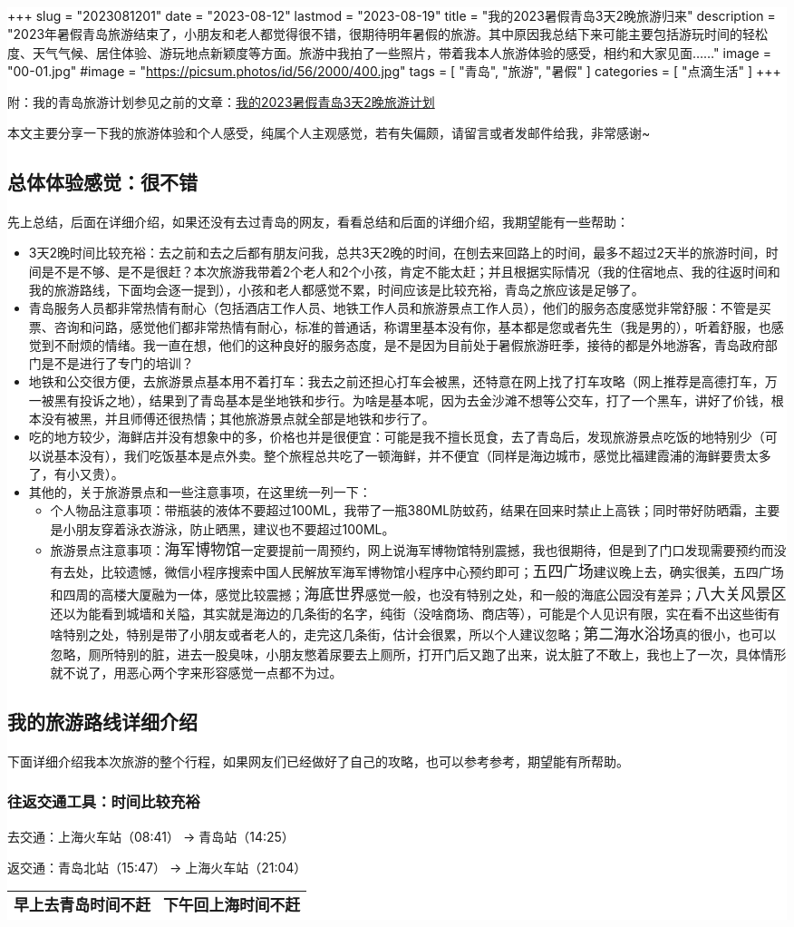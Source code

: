 +++
slug = "2023081201"
date = "2023-08-12"
lastmod = "2023-08-19"
title = "我的2023暑假青岛3天2晚旅游归来"
description = "2023年暑假青岛旅游结束了，小朋友和老人都觉得很不错，很期待明年暑假的旅游。其中原因我总结下来可能主要包括游玩时间的轻松度、天气气候、居住体验、游玩地点新颖度等方面。旅游中我拍了一些照片，带着我本人旅游体验的感受，相约和大家见面……"
image = "00-01.jpg"
#image = "https://picsum.photos/id/56/2000/400.jpg"
tags = [ "青岛", "旅游", "暑假" ]
categories = [ "点滴生活" ]
+++

附：我的青岛旅游计划参见之前的文章：[我的2023暑假青岛3天2晚旅游计划](https://ntopic.cn/p/2023072301/)

本文主要分享一下我的旅游体验和个人感受，纯属个人主观感觉，若有失偏颇，请留言或者发邮件给我，非常感谢~

## 总体体验感觉：很不错
先上总结，后面在详细介绍，如果还没有去过青岛的网友，看看总结和后面的详细介绍，我期望能有一些帮助：

- 3天2晚时间比较充裕：去之前和去之后都有朋友问我，总共3天2晚的时间，在刨去来回路上的时间，最多不超过2天半的旅游时间，时间是不是不够、是不是很赶？本次旅游我带着2个老人和2个小孩，肯定不能太赶；并且根据实际情况（我的住宿地点、我的往返时间和我的旅游路线，下面均会逐一提到），小孩和老人都感觉不累，时间应该是比较充裕，青岛之旅应该是足够了。
- 青岛服务人员都非常热情有耐心（包括酒店工作人员、地铁工作人员和旅游景点工作人员），他们的服务态度感觉非常舒服：不管是买票、咨询和问路，感觉他们都非常热情有耐心，标准的普通话，称谓里基本没有你，基本都是您或者先生（我是男的），听着舒服，也感觉到不耐烦的情绪。我一直在想，他们的这种良好的服务态度，是不是因为目前处于暑假旅游旺季，接待的都是外地游客，青岛政府部门是不是进行了专门的培训？
- 地铁和公交很方便，去旅游景点基本用不着打车：我去之前还担心打车会被黑，还特意在网上找了打车攻略（网上推荐是高德打车，万一被黑有投诉之地），结果到了青岛基本是坐地铁和步行。为啥是基本呢，因为去金沙滩不想等公交车，打了一个黑车，讲好了价钱，根本没有被黑，并且师傅还很热情；其他旅游景点就全部是地铁和步行了。
- 吃的地方较少，海鲜店并没有想象中的多，价格也并是很便宜：可能是我不擅长觅食，去了青岛后，发现旅游景点吃饭的地特别少（可以说基本没有），我们吃饭基本是点外卖。整个旅程总共吃了一顿海鲜，并不便宜（同样是海边城市，感觉比福建霞浦的海鲜要贵太多了，有小又贵）。
- 其他的，关于旅游景点和一些注意事项，在这里统一列一下：
  - 个人物品注意事项：带瓶装的液体不要超过100ML，我带了一瓶380ML防蚊药，结果在回来时禁止上高铁；同时带好防晒霜，主要是小朋友穿着泳衣游泳，防止晒黑，建议也不要超过100ML。
  - 旅游景点注意事项：<big>海军博物馆</big>一定要提前一周预约，网上说海军博物馆特别震撼，我也很期待，但是到了门口发现需要预约而没有去处，比较遗憾，微信小程序搜索中国人民解放军海军博物馆小程序中心预约即可；<big>五四广场</big>建议晚上去，确实很美，五四广场和四周的高楼大厦融为一体，感觉比较震撼；<big>海底世界</big>感觉一般，也没有特别之处，和一般的海底公园没有差异；<big>八大关风景区</big>还以为能看到城墙和关隘，其实就是海边的几条街的名字，纯街（没啥商场、商店等），可能是个人见识有限，实在看不出这些街有啥特别之处，特别是带了小朋友或者老人的，走完这几条街，估计会很累，所以个人建议忽略；<big>第二海水浴场</big>真的很小，也可以忽略，厕所特别的脏，进去一股臭味，小朋友憋着尿要去上厕所，打开门后又跑了出来，说太脏了不敢上，我也上了一次，具体情形就不说了，用恶心两个字来形容感觉一点都不为过。

## 我的旅游路线详细介绍
下面详细介绍我本次旅游的整个行程，如果网友们已经做好了自己的攻略，也可以参考参考，期望能有所帮助。

### 往返交通工具：时间比较充裕
去交通：上海火车站（08:41） -> 青岛站（14:25）

返交通：青岛北站（15:47） -> 上海火车站（21:04）

| <big>早上去青岛时间不赶</big> | <big>下午回上海时间不赶</big> |
| ------------------------- | -------------------------- |